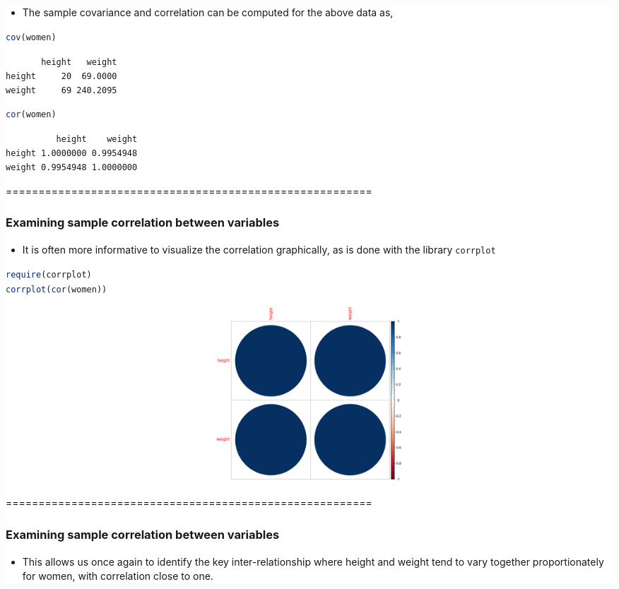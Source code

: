 
* The sample covariance and correlation can be computed for the above data as,


```r
cov(women)
```

```
       height   weight
height     20  69.0000
weight     69 240.2095
```

```r
cor(women)
```

```
          height    weight
height 1.0000000 0.9954948
weight 0.9954948 1.0000000
```


========================================================
### Examining sample correlation between variables

* It is often more informative to visualize the correlation graphically, as is done with the library `corrplot`


```r
require(corrplot)
corrplot(cor(women))
```

![plot of chunk unnamed-chunk-3](lesson_21_11_10-figure/unnamed-chunk-3-1.png)


========================================================
### Examining sample correlation between variables

* This allows us once again to identify the key inter-relationship where height and weight tend to vary together proportionately for women, with correlation close to one.
